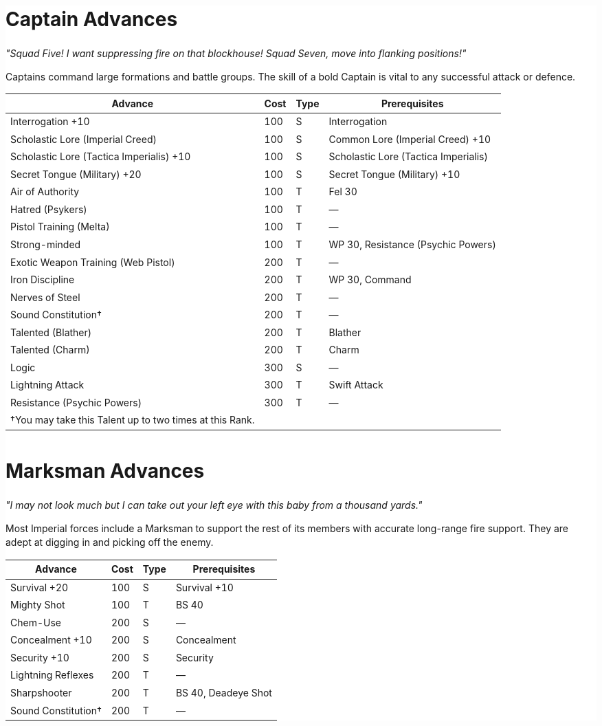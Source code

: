 # **Captain Advances**

*"Squad Five! I want suppressing fire on that blockhouse! Squad Seven, move into flanking positions!"*

Captains command large formations and battle groups. The skill of a bold Captain is vital to any successful attack or defence.

| Advance                                                 | Cost | Type | Prerequisites                        |
| ------------------------------------------------------- | ---- | ---- | ------------------------------------ |
| Interrogation +10                                       | 100  | S    | Interrogation                        |
| Scholastic Lore (Imperial Creed)                        | 100  | S    | Common Lore (Imperial Creed) +10     |
| Scholastic Lore (Tactica Imperialis) +10                | 100  | S    | Scholastic Lore (Tactica Imperialis) |
| Secret Tongue (Military) +20                            | 100  | S    | Secret Tongue (Military) +10         |
| Air of Authority                                        | 100  | T    | Fel 30                               |
| Hatred (Psykers)                                        | 100  | T    | —                                    |
| Pistol Training (Melta)                                 | 100  | T    | —                                    |
| Strong-minded                                           | 100  | T    | WP 30, Resistance (Psychic Powers)   |
| Exotic Weapon Training (Web Pistol)                     | 200  | T    | —                                    |
| Iron Discipline                                         | 200  | T    | WP 30, Command                       |
| Nerves of Steel                                         | 200  | T    | —                                    |
| Sound Constitution†                                     | 200  | T    | —                                    |
| Talented (Blather)                                      | 200  | T    | Blather                              |
| Talented (Charm)                                        | 200  | T    | Charm                                |
| Logic                                                   | 300  | S    | —                                    |
| Lightning Attack                                        | 300  | T    | Swift Attack                         |
| Resistance (Psychic Powers)                             | 300  | T    | —                                    |
| †You may take this Talent up to two times at this Rank. |      |      |                                      |
# **Marksman Advances**

*"I may not look much but I can take out your left eye with this baby from a thousand yards."*

Most Imperial forces include a Marksman to support the rest of its members with accurate long-range fire support. They are adept at digging in and picking off the enemy.

| Advance                                                 | Cost | Type | Prerequisites       |
| ------------------------------------------------------- | ---- | ---- | ------------------- |
| Survival +20                                            | 100  | S    | Survival +10        |
| Mighty Shot                                             | 100  | T    | BS 40               |
| Chem-Use                                                | 200  | S    | —                   |
| Concealment +10                                         | 200  | S    | Concealment         |
| Security +10                                            | 200  | S    | Security            |
| Lightning Reflexes                                      | 200  | T    | —                   |
| Sharpshooter                                            | 200  | T    | BS 40, Deadeye Shot |
| Sound Constitution†                                     | 200  | T    | —                   |